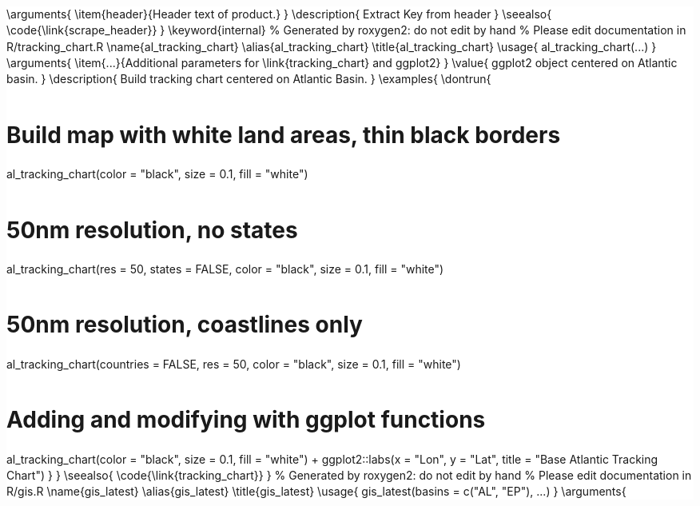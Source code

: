 \arguments{
\item{header}{Header text of product.}
}
\description{
Extract Key from header
}
\seealso{
\code{\link{scrape_header}}
}
\keyword{internal}
% Generated by roxygen2: do not edit by hand
% Please edit documentation in R/tracking_chart.R
\name{al_tracking_chart}
\alias{al_tracking_chart}
\title{al_tracking_chart}
\usage{
al_tracking_chart(...)
}
\arguments{
\item{...}{Additional parameters for \link{tracking_chart} and ggplot2}
}
\value{
ggplot2 object centered on Atlantic basin.
}
\description{
Build tracking chart centered on Atlantic Basin.
}
\examples{
\dontrun{
# Build map with white land areas, thin black borders
al_tracking_chart(color = "black", size = 0.1, fill = "white")

# 50nm resolution, no states
al_tracking_chart(res = 50, states = FALSE, color = "black", size = 0.1,
          fill = "white")

# 50nm resolution, coastlines only
al_tracking_chart(countries = FALSE, res = 50, color = "black", size = 0.1,
          fill = "white")

# Adding and modifying with ggplot functions
al_tracking_chart(color = "black", size = 0.1, fill = "white") +
  ggplot2::labs(x = "Lon", y = "Lat",
  title = "Base Atlantic Tracking Chart")
}
}
\seealso{
\code{\link{tracking_chart}}
}
% Generated by roxygen2: do not edit by hand
% Please edit documentation in R/gis.R
\name{gis_latest}
\alias{gis_latest}
\title{gis_latest}
\usage{
gis_latest(basins = c("AL", "EP"), ...)
}
\arguments{